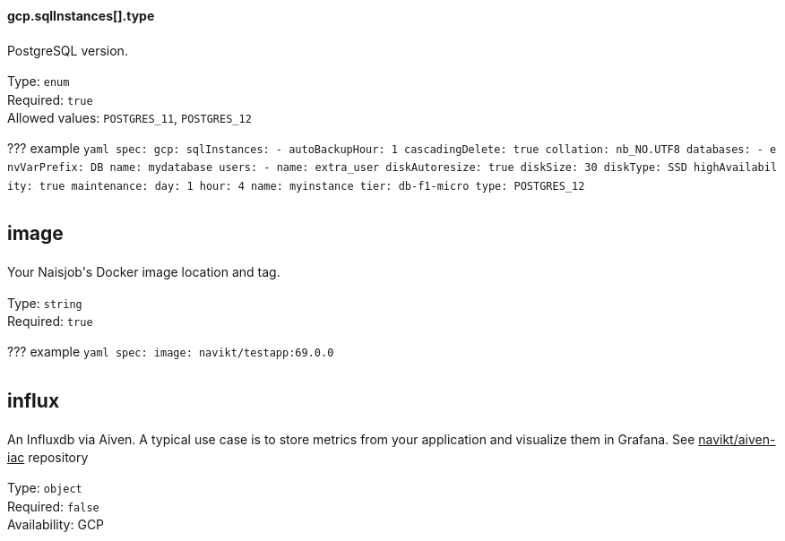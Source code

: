 #### gcp.sqlInstances[].type
PostgreSQL version.

Type: `enum`<br />
Required: `true`<br />
Allowed values: `POSTGRES_11`, `POSTGRES_12`<br />

??? example
    ``` yaml
    spec:
      gcp:
        sqlInstances:
        - autoBackupHour: 1
          cascadingDelete: true
          collation: nb_NO.UTF8
          databases:
          - envVarPrefix: DB
            name: mydatabase
            users:
            - name: extra_user
          diskAutoresize: true
          diskSize: 30
          diskType: SSD
          highAvailability: true
          maintenance:
            day: 1
            hour: 4
          name: myinstance
          tier: db-f1-micro
          type: POSTGRES_12
    ```

## image
Your Naisjob's Docker image location and tag.

Type: `string`<br />
Required: `true`<br />

??? example
    ``` yaml
    spec:
      image: navikt/testapp:69.0.0
    ```

## influx
An Influxdb via Aiven. A typical use case is to store metrics from your application and visualize them in Grafana. See [navikt/aiven-iac](https://github.com/navikt/aiven-iac) repository

Type: `object`<br />
Required: `false`<br />
Availability: GCP<br />
